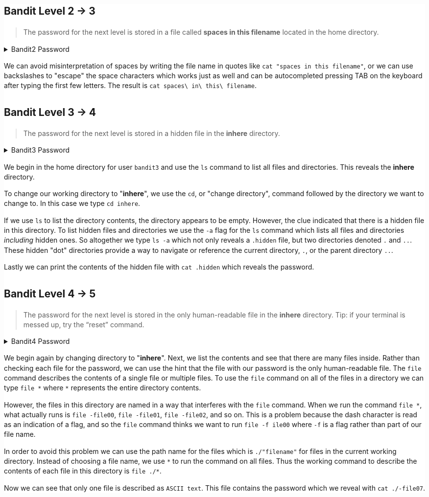 Bandit Level 2 &rarr; 3
---
> The password for the next level is stored in a file called **spaces in this filename** located in the home directory.
<details><summary>Bandit2 Password</summary></details>

We can avoid misinterpretation of spaces by writing the file name in quotes like `cat "spaces in this filename"`, or we can use backslashes to "escape" the space characters which works just as well and can be autocompleted pressing TAB on the keyboard after typing the first few letters. The result is `cat spaces\ in\ this\ filename`.

Bandit Level 3 &rarr; 4
---
> The password for the next level is stored in a hidden file in the **inhere** directory.
<details><summary>Bandit3 Password</summary></details>

We begin in the home directory for user `bandit3` and use the `ls` command to list all files and directories. This reveals the **inhere** directory.

To change our working directory to "**inhere**", we use the `cd`, or "change directory", command followed by the directory we want to change to. In this case we type `cd inhere`.

If we use `ls` to list the directory contents, the directory appears to be empty. However, the clue indicated that there is a hidden file in this directory. To list hidden files and directories we use the `-a` flag for the `ls` command which lists all files and directories *including* hidden ones. So altogether we type `ls -a` which not only reveals a `.hidden` file, but two directories denoted `.` and `..`. These hidden "dot" directories provide a way to navigate or reference the current directory, `.`, or the parent directory `..`.

Lastly we can print the contents of the hidden file with `cat .hidden` which reveals the password.

Bandit Level 4 &rarr; 5
---
> The password for the next level is stored in the only human-readable file in the **inhere** directory. Tip: if your terminal is messed up, try the “reset” command.
<details><summary>Bandit4 Password</summary></details>

We begin again by changing directory to "**inhere**". Next, we list the contents and see that there are many files inside. Rather than checking each file for the password, we can use the hint that the file with our password is the only human-readable file. The `file` command describes the contents of a single file or multiple files. To use the `file` command on all of the files in a directory we can type `file *` where `*` represents the entire directory contents. 

However, the files in this directory are named in a way that interferes with the `file` command. When we run the command `file *`, what actually runs is `file -file00`, `file -file01`, `file -file02`, and so on. This is a problem because the dash character is read as an indication of a flag, and so the `file` command thinks we want to run `file -f ile00` where `-f` is a flag rather than part of our file name.

In order to avoid this problem we can use the path name for the files which is  `./"filename"` for files in the current working directory. Instead of choosing a file name, we use `*` to run the command on all files. Thus the working command to describe the contents of each file in this directory is `file ./*`.

Now we can see that only one file is described as `ASCII text`. This file contains the password which we reveal with `cat ./-file07`.
